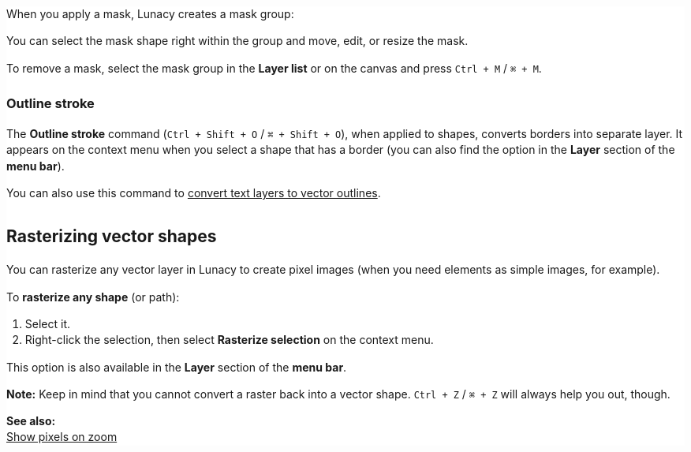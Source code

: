 <video autoplay="" muted="" loop="" playsinline="" width="100%" poster="/public/editing_shapes_mask.png" height="auto"><source src="/public/editing_shapes_mask.mp4" type="video/mp4"></video>

When you apply a mask, Lunacy creates a mask group:

<embed type="image/svg+xml" alt="mask_in_layer_list" src="https://cdn-eu.icons8.com/docs/Dko8QE6mZ06fz2gAGGUBbA/8POOmnt8DkyVzP9Q8QDI0w.svg" width="844" /> 

You can select the mask shape right within the group and move, edit, or resize the mask.

To remove a mask, select the mask group in the **Layer list** or on the canvas and press `Ctrl + M` / `⌘ + M`.

### Outline stroke

The **Outline stroke** command (`Ctrl + Shift + O` / `⌘ + Shift + O`), when applied to shapes, converts borders into separate layer. It appears on the context menu when you select a shape that has a border (you can also find the option in the **Layer** section of the **menu bar**).

<video autoplay="" muted="" loop="" playsinline="" width="100%" poster="/public/editing_shapes_outline_stroke.png" height="auto"><source src="/public/editing_shapes_outline_stroke.mp4" type="video/mp4"></video>

You can also use this command to <a href="https://lunacy.docs.icons8.com/text/#converting-text-to-outlines" target="_blank">convert text layers to vector outlines</a>.

## Rasterizing vector shapes

You can rasterize any vector layer in Lunacy to create pixel images (when you need elements as simple images, for example).

<embed type="image/svg+xml" alt="rasterize_selection" src="https://cdn-eu.icons8.com/docs/Dko8QE6mZ06fz2gAGGUBbA/B949r6KJQkCQKUS2Lvo40w.svg" width="844" /> 

To **rasterize any shape** (or path):

1. Select it.
2. Right-click the selection, then select **Rasterize selection** on the context menu.

This option is also available in the **Layer** section of the **menu bar**.


<div class="callout callout--info">
     <p><strong>Note:</strong> Keep in mind that you cannot convert a raster back into a vector shape. <code>Ctrl + Z</code> / <code>⌘ + Z</code> will always help you out, though.</p>
</div>

**See also:**
<br>
<a href="https://lunacy.docs.icons8.com/basics/#show-pixels-on-zoom" target="_blank">Show pixels on zoom</a>
